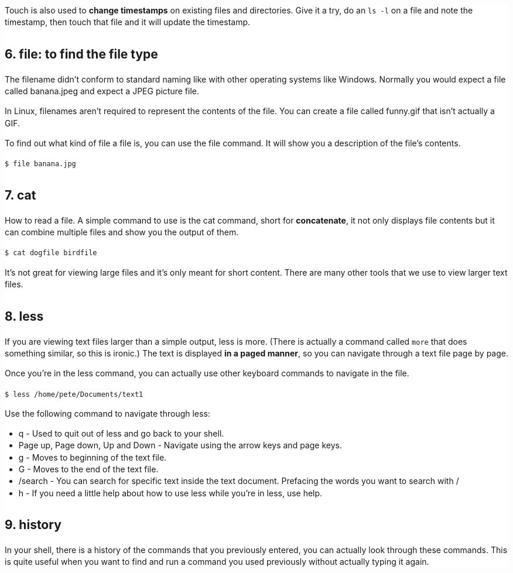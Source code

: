 Touch is also used to **change timestamps** on existing files and directories. Give it a try, do an `ls -l` on a file and note the timestamp, then touch that file and it will update the timestamp.

## 6. file: to find the file type
The filename didn’t conform to standard naming like with other operating systems like Windows. Normally you would expect a file called banana.jpeg and expect a JPEG picture file.

In Linux, filenames aren’t required to represent the contents of the file. You can create a file called funny.gif that isn’t actually a GIF.

To find out what kind of file a file is, you can use the file command. It will show you a description of the file’s contents.

```bash
$ file banana.jpg
```

## 7. cat
How to read a file. A simple command to use is the cat command, short for **concatenate**, it not only displays file contents but it can combine multiple files and show you the output of them.

```bash
$ cat dogfile birdfile
```

It’s not great for viewing large files and it’s only meant for short content. There are many other tools that we use to view larger text files.


## 8. less
If you are viewing text files larger than a simple output, less is more. (There is actually a command called `more` that does something similar, so this is ironic.) The text is displayed **in a paged manner**, so you can navigate through a text file page by page.

Once you’re in the less command, you can actually use other keyboard commands to navigate in the file.

```bash
$ less /home/pete/Documents/text1
``` 
Use the following command to navigate through less:

* q - Used to quit out of less and go back to your shell.
* Page up, Page down, Up and Down - Navigate using the arrow keys and page keys. 
* g - Moves to beginning of the text file.
* G - Moves to the end of the text file.
* /search - You can search for specific text inside the text document. Prefacing the words you want to search with /
* h - If you need a little help about how to use less while you’re in less, use help.


## 9. history
In your shell, there is a history of the commands that you previously entered, you can actually look through these commands. This is quite useful when you want to find and run a command you used previously without actually typing it again.
